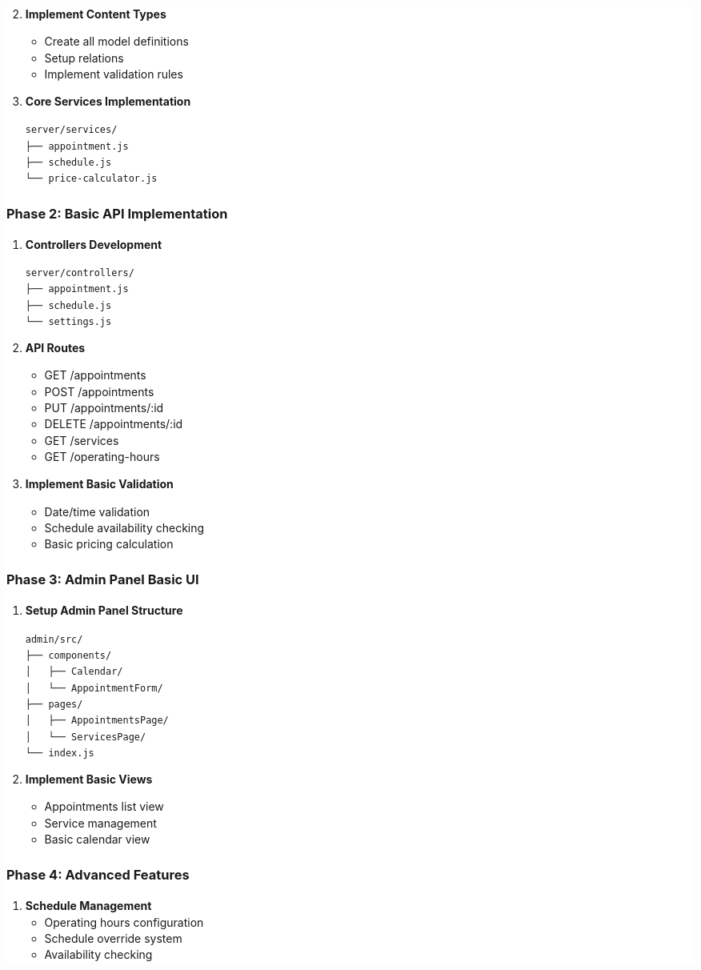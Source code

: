 2. **Implement Content Types**
   - Create all model definitions
   - Setup relations
   - Implement validation rules

3. **Core Services Implementation**
   ```plaintext
   server/services/
   ├── appointment.js
   ├── schedule.js
   └── price-calculator.js
   ```

### Phase 2: Basic API Implementation
1. **Controllers Development**
   ```plaintext
   server/controllers/
   ├── appointment.js
   ├── schedule.js
   └── settings.js
   ```

2. **API Routes**
   - GET /appointments
   - POST /appointments
   - PUT /appointments/:id
   - DELETE /appointments/:id
   - GET /services
   - GET /operating-hours

3. **Implement Basic Validation**
   - Date/time validation
   - Schedule availability checking
   - Basic pricing calculation

### Phase 3: Admin Panel Basic UI
1. **Setup Admin Panel Structure**
   ```plaintext
   admin/src/
   ├── components/
   │   ├── Calendar/
   │   └── AppointmentForm/
   ├── pages/
   │   ├── AppointmentsPage/
   │   └── ServicesPage/
   └── index.js
   ```

2. **Implement Basic Views**
   - Appointments list view
   - Service management
   - Basic calendar view

### Phase 4: Advanced Features
1. **Schedule Management**
   - Operating hours configuration
   - Schedule override system
   - Availability checking

